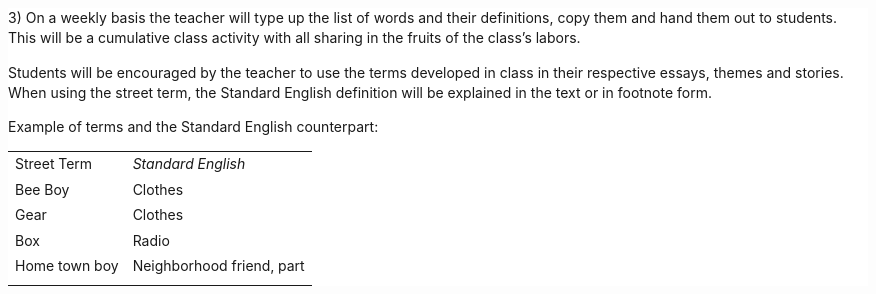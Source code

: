 <dt>
3) On a weekly basis the teacher will type up the list of words and their definitions, copy them and hand them out to students.
</dt>
</dt>
</dt>
</dl>
</blockquote>
This will be a cumulative class activity with all sharing in the fruits of the class’s labors.
<p>
Students will be encouraged by the teacher to use the terms developed in class in their respective essays, themes and stories. When using the street term, the Standard English definition will be explained in the text or in footnote form.
</p>
<p>
Example of terms and the Standard English counterpart:
</p>
<table border="0">
<tr>
<td>
Street Term
</td>
<td>
<i>
Standard English
</i>
</td>
</tr>
<tr>
<td>
Bee Boy
</td>
<td>
Clothes
</td>
</tr>
<tr>
<td>
Gear
</td>
<td>
Clothes
</td>
</tr>
<tr>
<td>
Box
</td>
<td>
Radio
</td>
</tr>
<tr>
<td>
Home town boy
</td>
<td>
Neighborhood friend, part
</td>
</tr>
<tr>
<td>
</td>
<td>